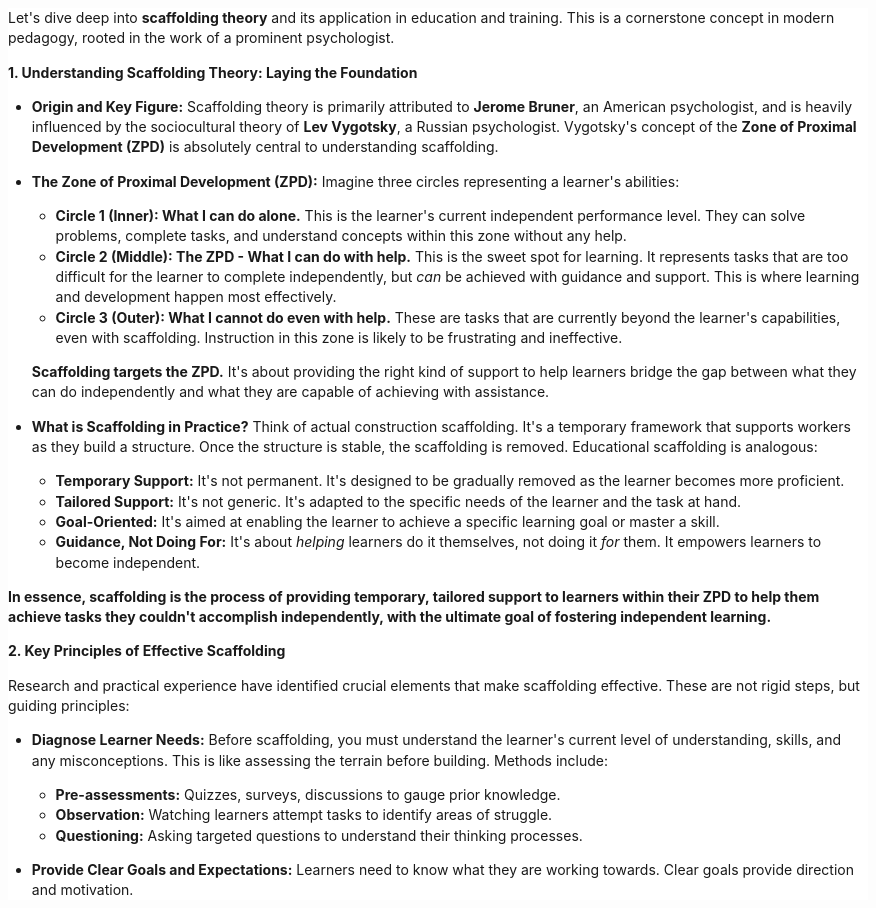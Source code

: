 Let's dive deep into **scaffolding theory** and its application in education and training. This is a cornerstone concept in modern pedagogy, rooted in the work of a prominent psychologist.

**1. Understanding Scaffolding Theory: Laying the Foundation**

- **Origin and Key Figure:** Scaffolding theory is primarily attributed to **Jerome Bruner**, an American psychologist, and is heavily influenced by the sociocultural theory of **Lev Vygotsky**, a Russian psychologist. Vygotsky's concept of the **Zone of Proximal Development (ZPD)** is absolutely central to understanding scaffolding.
    
- **The Zone of Proximal Development (ZPD):** Imagine three circles representing a learner's abilities:
    
    - **Circle 1 (Inner): What I can do alone.** This is the learner's current independent performance level. They can solve problems, complete tasks, and understand concepts within this zone without any help.
    - **Circle 2 (Middle): The ZPD - What I can do with help.** This is the sweet spot for learning. It represents tasks that are too difficult for the learner to complete independently, but _can_ be achieved with guidance and support. This is where learning and development happen most effectively.
    - **Circle 3 (Outer): What I cannot do even with help.** These are tasks that are currently beyond the learner's capabilities, even with scaffolding. Instruction in this zone is likely to be frustrating and ineffective.
    
    **Scaffolding targets the ZPD.** It's about providing the right kind of support to help learners bridge the gap between what they can do independently and what they are capable of achieving with assistance.
    
- **What is Scaffolding in Practice?** Think of actual construction scaffolding. It's a temporary framework that supports workers as they build a structure. Once the structure is stable, the scaffolding is removed. Educational scaffolding is analogous:
    
    - **Temporary Support:** It's not permanent. It's designed to be gradually removed as the learner becomes more proficient.
    - **Tailored Support:** It's not generic. It's adapted to the specific needs of the learner and the task at hand.
    - **Goal-Oriented:** It's aimed at enabling the learner to achieve a specific learning goal or master a skill.
    - **Guidance, Not Doing For:** It's about _helping_ learners do it themselves, not doing it _for_ them. It empowers learners to become independent.

**In essence, scaffolding is the process of providing temporary, tailored support to learners within their ZPD to help them achieve tasks they couldn't accomplish independently, with the ultimate goal of fostering independent learning.**

**2. Key Principles of Effective Scaffolding**

Research and practical experience have identified crucial elements that make scaffolding effective. These are not rigid steps, but guiding principles:

- **Diagnose Learner Needs:** Before scaffolding, you must understand the learner's current level of understanding, skills, and any misconceptions. This is like assessing the terrain before building. Methods include:
    
    - **Pre-assessments:** Quizzes, surveys, discussions to gauge prior knowledge.
    - **Observation:** Watching learners attempt tasks to identify areas of struggle.
    - **Questioning:** Asking targeted questions to understand their thinking processes.
- **Provide Clear Goals and Expectations:** Learners need to know what they are working towards. Clear goals provide direction and motivation.
    